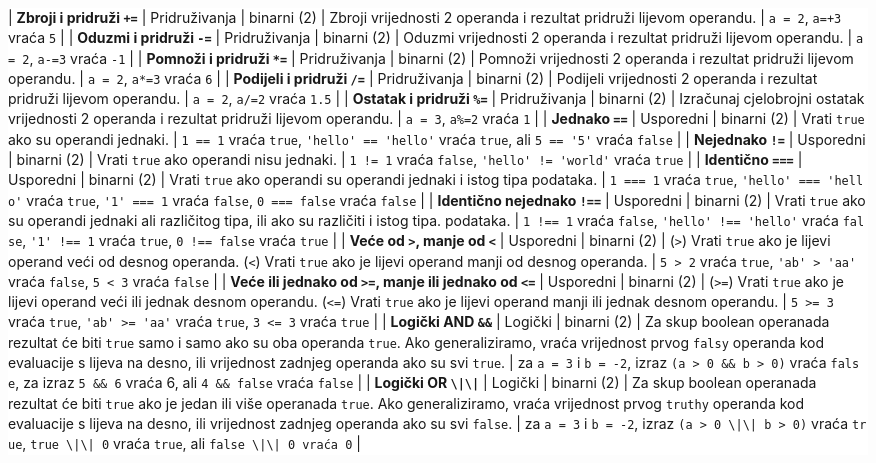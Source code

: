 | **Zbroji i pridruži `+=`**                              | Pridruživanja |  binarni (2)   |                                                                                    Zbroji vrijednosti 2 operanda i rezultat pridruži lijevom operandu.                                                                                     |                                                                                                  `a = 2`, `a=+3` vraća `5` |
| **Oduzmi i pridruži `-=`**                              | Pridruživanja |  binarni (2)   |                                                                                    Oduzmi vrijednosti 2 operanda i rezultat pridruži lijevom operandu.                                                                                     |                                                                                                 `a = 2`, `a-=3` vraća `-1` |
| **Pomnoži i pridruži `*=`**                             | Pridruživanja |  binarni (2)   |                                                                                    Pomnoži vrijednosti 2 operanda i rezultat pridruži lijevom operandu.                                                                                    |                                                                                                  `a = 2`, `a*=3` vraća `6` |
| **Podijeli i pridruži `/=`**                            | Pridruživanja |  binarni (2)   |                                                                                   Podijeli vrijednosti 2 operanda i rezultat pridruži lijevom operandu.                                                                                    |                                                                                                `a = 2`, `a/=2` vraća `1.5` |
| **Ostatak i pridruži `%=`**                             | Pridruživanja |  binarni (2)   |                                                                         Izračunaj cjelobrojni ostatak vrijednosti 2 operanda i rezultat pridruži lijevom operandu.                                                                         |                                                                                                  `a = 3`, `a%=2` vraća `1` |
| **Jednako `==`**                                        |   Usporedni   |  binarni (2)   |                                                                                                   Vrati `true` ako su operandi jednaki.                                                                                                    |                                     `1 == 1` vraća `true`, `'hello' == 'hello'` vraća `true`, ali `5 == '5'` vraća `false` |
| **Nejednako `!=`**                                      |   Usporedni   |  binarni (2)   |                                                                                                  Vrati `true` ako operandi nisu jednaki.                                                                                                   |                                                                  `1 != 1` vraća `false`, `'hello' != 'world'` vraća `true` |
| **Identično `===`**                                     |   Usporedni   |  binarni (2)   |                                                                                    Vrati `true` ako operandi su operandi jednaki i istog tipa podataka.                                                                                    |         `1 === 1` vraća `true`, `'hello' === 'hello'` vraća `true`, `'1' === 1` vraća `false`, `0 === false` vraća `false` |
| **Identično nejednako `!==`**                           |   Usporedni   |  binarni (2)   |                                                                   Vrati `true` ako su operandi jednaki ali različitog tipa, ili ako su različiti i istog tipa. podataka.                                                                   |         `1 !== 1` vraća `false`, `'hello' !== 'hello'` vraća `false`, `'1' !== 1` vraća `true`, `0 !== false` vraća `true` |
| **Veće od `>`, manje od `<`**                           |   Usporedni   |  binarni (2)   |                                                    (`>`) Vrati `true` ako je lijevi operand veći od desnog operanda. (`<`) Vrati `true` ako je lijevi operand manji od desnog operanda.                                                    |                                                   `5 > 2` vraća `true`, `'ab' > 'aa'` vraća `false`, `5 < 3` vraća `false` |
| **Veće ili jednako od `>=`, manje ili jednako od `<=`** |   Usporedni   |  binarni (2)   |                                           (`>=`) Vrati `true` ako je lijevi operand veći ili jednak desnom operandu. (`<=`) Vrati `true` ako je lijevi operand manji ili jednak desnom operandu.                                           |                                                  `5 >= 3` vraća `true`, `'ab' >= 'aa'` vraća `true`, `3 <= 3` vraća `true` |
| **Logički AND `&&`**                                    |    Logički    |  binarni (2)   | Za skup boolean operanada rezultat će biti `true` samo i samo ako su oba operanda `true`. Ako generaliziramo, vraća vrijednost prvog `falsy` operanda kod evaluacije s lijeva na desno, ili vrijednost zadnjeg operanda ako su svi `true`. |   za `a = 3` i `b = -2`, izraz `(a > 0 && b > 0)` vraća `false`, za izraz `5 && 6` vraća 6, ali `4 && false` vraća `false` |
| **Logički OR `\|\|`**                                   |    Logički    |  binarni (2)   | Za skup boolean operanada rezultat će biti `true` ako je jedan ili više operanada `true`. Ako generaliziramo, vraća vrijednost prvog `truthy` operanda kod evaluacije s lijeva na desno, ili vrijednost zadnjeg operanda ako su svi `false`. |     za `a = 3` i `b = -2`, izraz `(a > 0 \|\| b > 0)` vraća `true`, `true \|\| 0` vraća `true`, ali `false \|\| 0 vraća 0` |